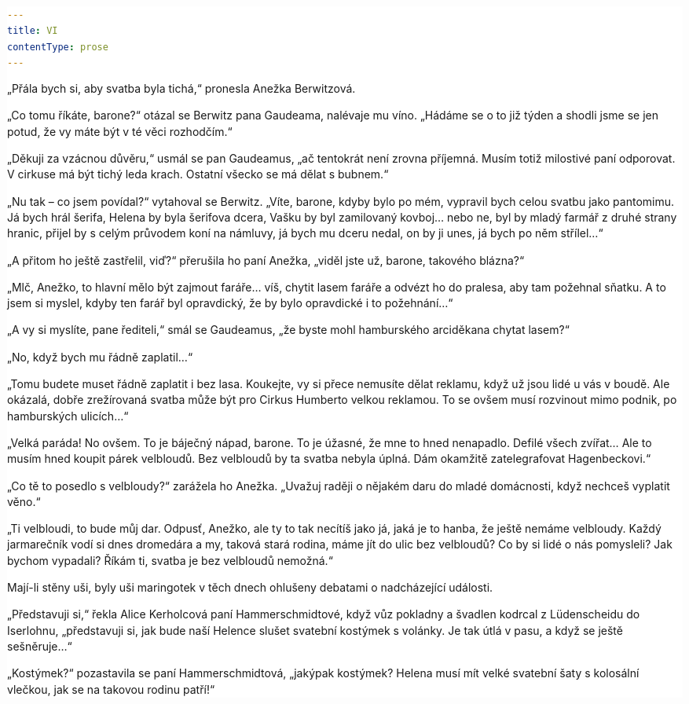 ```yaml
---
title: VI
contentType: prose
---
```


<section>

„Přála bych si, aby svatba byla tichá,“ pronesla Anežka Berwitzová.

„Co tomu říkáte, barone?“ otázal se Berwitz pana Gaudeama, nalévaje mu víno. „Hádáme se o to již týden a shodli jsme se jen potud, že vy máte být v té věci rozhodčím.“

„Děkuji za vzácnou důvěru,“ usmál se pan Gaudeamus, „ač tentokrát není zrovna příjemná. Musím totiž milostivé paní odporovat. V cirkuse má být tichý leda krach. Ostatní všecko se má dělat s bubnem.“

„Nu tak – co jsem povídal?“ vytahoval se Berwitz. „Víte, barone, kdyby bylo po mém, vypravil bych celou svatbu jako pantomimu. Já bych hrál šerifa, Helena by byla šerifova dcera, Vašku by byl zamilovaný kovboj… nebo ne, byl by mladý farmář z druhé strany hranic, přijel by s celým průvodem koní na námluvy, já bych mu dceru nedal, on by ji unes, já bych po něm střílel…“

„A přitom ho ještě zastřelil, viď?“ přerušila ho paní Anežka, „viděl jste už, barone, takového blázna?“

„Mlč, Anežko, to hlavní mělo být zajmout faráře… víš, chytit lasem faráře a odvézt ho do pralesa, aby tam požehnal sňatku. A to jsem si myslel, kdyby ten farář byl opravdický, že by bylo opravdické i to požehnání…“

„A vy si myslíte, pane řediteli,“ smál se Gaudeamus, „že byste mohl hamburského arciděkana chytat lasem?“

„No, když bych mu řádně zaplatil…“

„Tomu budete muset řádně zaplatit i bez lasa. Koukejte, vy si přece nemusíte dělat reklamu, když už jsou lidé u vás v boudě. Ale okázalá, dobře zrežírovaná svatba může být pro Cirkus Humberto velkou reklamou. To se ovšem musí rozvinout mimo podnik, po hamburských ulicích…“

„Velká paráda! No ovšem. To je báječný nápad, barone. To je úžasné, že mne to hned nenapadlo. Defilé všech zvířat… Ale to musím hned koupit párek velbloudů. Bez velbloudů by ta svatba nebyla úplná. Dám okamžitě zatelegrafovat Hagenbeckovi.“

„Co tě to posedlo s velbloudy?“ zarážela ho Anežka. „Uvažuj raději o nějakém daru do mladé domácnosti, když nechceš vyplatit věno.“

„Ti velbloudi, to bude můj dar. Odpusť, Anežko, ale ty to tak necítíš jako já, jaká je to hanba, že ještě nemáme velbloudy. Každý jarmarečník vodí si dnes dromedára a my, taková stará rodina, máme jít do ulic bez velbloudů? Co by si lidé o nás pomysleli? Jak bychom vypadali? Říkám ti, svatba je bez velbloudů nemožná.“

Mají-li stěny uši, byly uši maringotek v těch dnech ohlušeny debatami o nadcházející události.

„Představuji si,“ řekla Alice Kerholcová paní Hammerschmidtové, když vůz pokladny a švadlen kodrcal z Lüdenscheidu do Iserlohnu, „představuji si, jak bude naší Helence slušet svatební kostýmek s volánky. Je tak útlá v pasu, a když se ještě sešněruje…“

„Kostýmek?“ pozastavila se paní Hammerschmidtová, „jakýpak kostýmek? Helena musí mít velké svatební šaty s kolosální vlečkou, jak se na takovou rodinu patří!“
